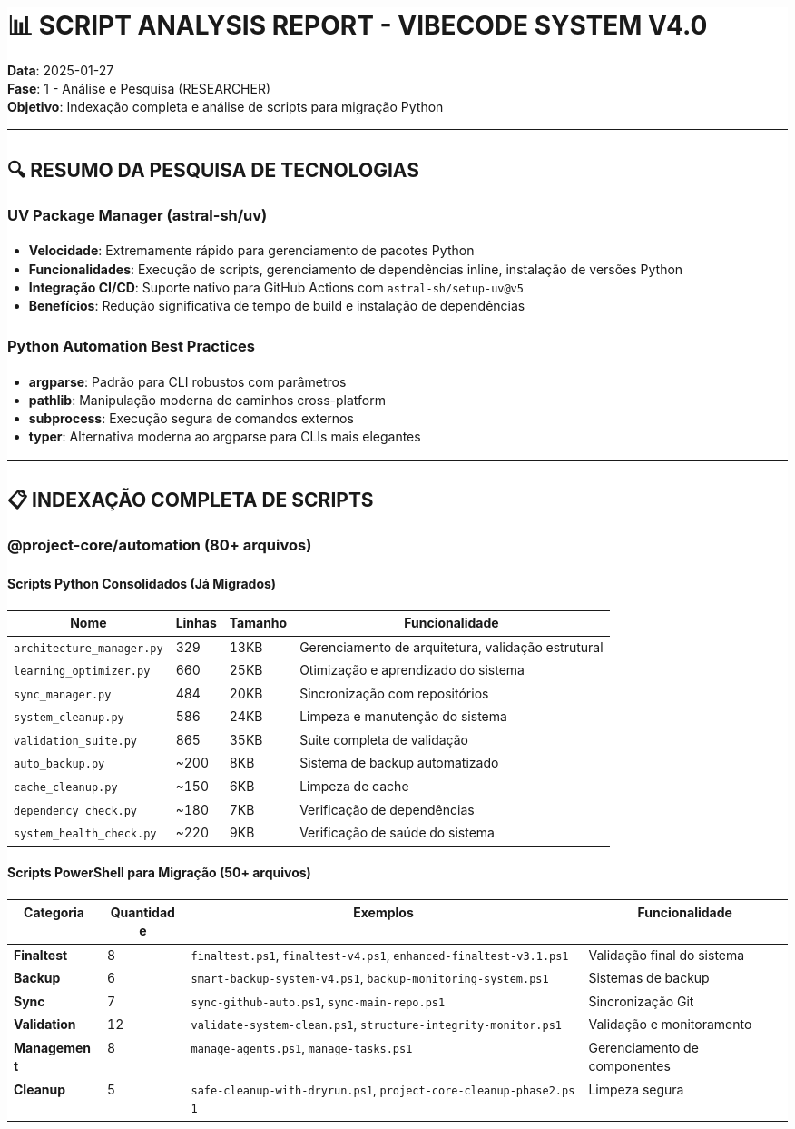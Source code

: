 # 📊 SCRIPT ANALYSIS REPORT - VIBECODE SYSTEM V4.0

**Data**: 2025-01-27  
**Fase**: 1 - Análise e Pesquisa (RESEARCHER)  
**Objetivo**: Indexação completa e análise de scripts para migração Python

---

## 🔍 RESUMO DA PESQUISA DE TECNOLOGIAS

### **UV Package Manager (astral-sh/uv)**
- **Velocidade**: Extremamente rápido para gerenciamento de pacotes Python
- **Funcionalidades**: Execução de scripts, gerenciamento de dependências inline, instalação de versões Python
- **Integração CI/CD**: Suporte nativo para GitHub Actions com `astral-sh/setup-uv@v5`
- **Benefícios**: Redução significativa de tempo de build e instalação de dependências

### **Python Automation Best Practices**
- **argparse**: Padrão para CLI robustos com parâmetros
- **pathlib**: Manipulação moderna de caminhos cross-platform
- **subprocess**: Execução segura de comandos externos
- **typer**: Alternativa moderna ao argparse para CLIs mais elegantes

---

## 📋 INDEXAÇÃO COMPLETA DE SCRIPTS

### **@project-core/automation (80+ arquivos)**

#### **Scripts Python Consolidados (Já Migrados)**
| Nome | Linhas | Tamanho | Funcionalidade |
|------|--------|---------|----------------|
| `architecture_manager.py` | 329 | 13KB | Gerenciamento de arquitetura, validação estrutural |
| `learning_optimizer.py` | 660 | 25KB | Otimização e aprendizado do sistema |
| `sync_manager.py` | 484 | 20KB | Sincronização com repositórios |
| `system_cleanup.py` | 586 | 24KB | Limpeza e manutenção do sistema |
| `validation_suite.py` | 865 | 35KB | Suite completa de validação |
| `auto_backup.py` | ~200 | 8KB | Sistema de backup automatizado |
| `cache_cleanup.py` | ~150 | 6KB | Limpeza de cache |
| `dependency_check.py` | ~180 | 7KB | Verificação de dependências |
| `system_health_check.py` | ~220 | 9KB | Verificação de saúde do sistema |

#### **Scripts PowerShell para Migração (50+ arquivos)**
| Categoria | Quantidade | Exemplos | Funcionalidade |
|-----------|------------|----------|----------------|
| **Finaltest** | 8 | `finaltest.ps1`, `finaltest-v4.ps1`, `enhanced-finaltest-v3.1.ps1` | Validação final do sistema |
| **Backup** | 6 | `smart-backup-system-v4.ps1`, `backup-monitoring-system.ps1` | Sistemas de backup |
| **Sync** | 7 | `sync-github-auto.ps1`, `sync-main-repo.ps1` | Sincronização Git |
| **Validation** | 12 | `validate-system-clean.ps1`, `structure-integrity-monitor.ps1` | Validação e monitoramento |
| **Management** | 8 | `manage-agents.ps1`, `manage-tasks.ps1` | Gerenciamento de componentes |
| **Cleanup** | 5 | `safe-cleanup-with-dryrun.ps1`, `project-core-cleanup-phase2.ps1` | Limpeza segura |